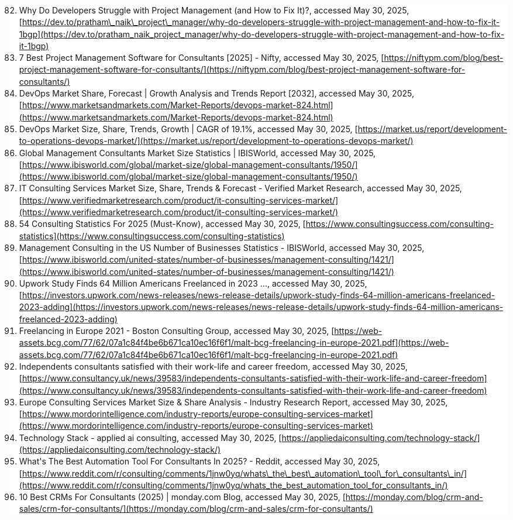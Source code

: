 82. Why Do Developers Struggle with Project Management (and How to Fix It)?, accessed May 30, 2025, [https://dev.to/pratham\_naik\_project\_manager/why-do-developers-struggle-with-project-management-and-how-to-fix-it-1bgp](https://dev.to/pratham_naik_project_manager/why-do-developers-struggle-with-project-management-and-how-to-fix-it-1bgp)  
83. 7 Best Project Management Software for Consultants \[2025\] \- Nifty, accessed May 30, 2025, [https://niftypm.com/blog/best-project-management-software-for-consultants/](https://niftypm.com/blog/best-project-management-software-for-consultants/)  
84. DevOps Market Share, Forecast | Growth Analysis and Trends Report \[2032\], accessed May 30, 2025, [https://www.marketsandmarkets.com/Market-Reports/devops-market-824.html](https://www.marketsandmarkets.com/Market-Reports/devops-market-824.html)  
85. DevOps Market Size, Share, Trends, Growth | CAGR of 19.1%, accessed May 30, 2025, [https://market.us/report/development-to-operations-devops-market/](https://market.us/report/development-to-operations-devops-market/)  
86. Global Management Consultants Market Size Statistics | IBISWorld, accessed May 30, 2025, [https://www.ibisworld.com/global/market-size/global-management-consultants/1950/](https://www.ibisworld.com/global/market-size/global-management-consultants/1950/)  
87. IT Consulting Services Market Size, Share, Trends & Forecast \- Verified Market Research, accessed May 30, 2025, [https://www.verifiedmarketresearch.com/product/it-consulting-services-market/](https://www.verifiedmarketresearch.com/product/it-consulting-services-market/)  
88. 54 Consulting Statistics For 2025 (Must-Know), accessed May 30, 2025, [https://www.consultingsuccess.com/consulting-statistics](https://www.consultingsuccess.com/consulting-statistics)  
89. Management Consulting in the US Number of Businesses Statistics \- IBISWorld, accessed May 30, 2025, [https://www.ibisworld.com/united-states/number-of-businesses/management-consulting/1421/](https://www.ibisworld.com/united-states/number-of-businesses/management-consulting/1421/)  
90. Upwork Study Finds 64 Million Americans Freelanced in 2023 ..., accessed May 30, 2025, [https://investors.upwork.com/news-releases/news-release-details/upwork-study-finds-64-million-americans-freelanced-2023-adding](https://investors.upwork.com/news-releases/news-release-details/upwork-study-finds-64-million-americans-freelanced-2023-adding)  
91. Freelancing in Europe 2021 \- Boston Consulting Group, accessed May 30, 2025, [https://web-assets.bcg.com/77/62/07a1c84f4be6b671ca10ec16f6f1/malt-bcg-freelancing-in-europe-2021.pdf](https://web-assets.bcg.com/77/62/07a1c84f4be6b671ca10ec16f6f1/malt-bcg-freelancing-in-europe-2021.pdf)  
92. Independents consultants satisfied with their work-life and career freedom, accessed May 30, 2025, [https://www.consultancy.uk/news/39583/independents-consultants-satisfied-with-their-work-life-and-career-freedom](https://www.consultancy.uk/news/39583/independents-consultants-satisfied-with-their-work-life-and-career-freedom)  
93. Europe Consulting Services Market Size & Share Analysis \- Industry Research Report, accessed May 30, 2025, [https://www.mordorintelligence.com/industry-reports/europe-consulting-services-market](https://www.mordorintelligence.com/industry-reports/europe-consulting-services-market)  
94. Technology Stack \- applied ai consulting, accessed May 30, 2025, [https://appliedaiconsulting.com/technology-stack/](https://appliedaiconsulting.com/technology-stack/)  
95. What's The Best Automation Tool For Consultants In 2025? \- Reddit, accessed May 30, 2025, [https://www.reddit.com/r/consulting/comments/1jnw0yq/whats\_the\_best\_automation\_tool\_for\_consultants\_in/](https://www.reddit.com/r/consulting/comments/1jnw0yq/whats_the_best_automation_tool_for_consultants_in/)  
96. 10 Best CRMs For Consultants (2025) | monday.com Blog, accessed May 30, 2025, [https://monday.com/blog/crm-and-sales/crm-for-consultants/](https://monday.com/blog/crm-and-sales/crm-for-consultants/)  
